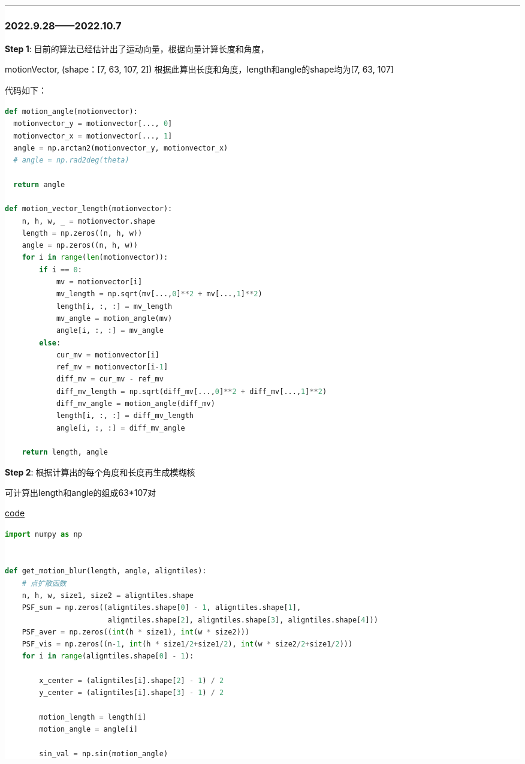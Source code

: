 ------

### 2022.9.28——2022.10.7

**Step 1**: 目前的算法已经估计出了运动向量，根据向量计算长度和角度，

motionVector, (shape：[7, 63, 107, 2]) 根据此算出长度和角度，length和angle的shape均为[7, 63, 107]

代码如下：

```python
def motion_angle(motionvector):
  motionvector_y = motionvector[..., 0]
  motionvector_x = motionvector[..., 1]
  angle = np.arctan2(motionvector_y, motionvector_x)
  # angle = np.rad2deg(theta)
  
  return angle

def motion_vector_length(motionvector):
    n, h, w, _ = motionvector.shape
    length = np.zeros((n, h, w))
    angle = np.zeros((n, h, w))
    for i in range(len(motionvector)):
        if i == 0:
            mv = motionvector[i]
            mv_length = np.sqrt(mv[...,0]**2 + mv[...,1]**2)
            length[i, :, :] = mv_length
            mv_angle = motion_angle(mv)
            angle[i, :, :] = mv_angle
        else:
            cur_mv = motionvector[i]
            ref_mv = motionvector[i-1]
            diff_mv = cur_mv - ref_mv
            diff_mv_length = np.sqrt(diff_mv[...,0]**2 + diff_mv[...,1]**2)
            diff_mv_angle = motion_angle(diff_mv)
            length[i, :, :] = diff_mv_length
            angle[i, :, :] = diff_mv_angle

    return length, angle
```
**Step 2**: 根据计算出的每个角度和长度再生成模糊核

可计算出length和angle的组成63*107对

[code](https://github.com/qilinsun/UltralLowLightRawVideoISP/blob/main/Utility/PSF.py)

```python
import numpy as np


def get_motion_blur(length, angle, aligntiles):
    # 点扩散函数
    n, h, w, size1, size2 = aligntiles.shape
    PSF_sum = np.zeros((aligntiles.shape[0] - 1, aligntiles.shape[1],
                        aligntiles.shape[2], aligntiles.shape[3], aligntiles.shape[4]))
    PSF_aver = np.zeros((int(h * size1), int(w * size2)))
    PSF_vis = np.zeros((n-1, int(h * size1/2+size1/2), int(w * size2/2+size1/2)))
    for i in range(aligntiles.shape[0] - 1):

        x_center = (aligntiles[i].shape[2] - 1) / 2
        y_center = (aligntiles[i].shape[3] - 1) / 2

        motion_length = length[i]
        motion_angle = angle[i]

        sin_val = np.sin(motion_angle)
```